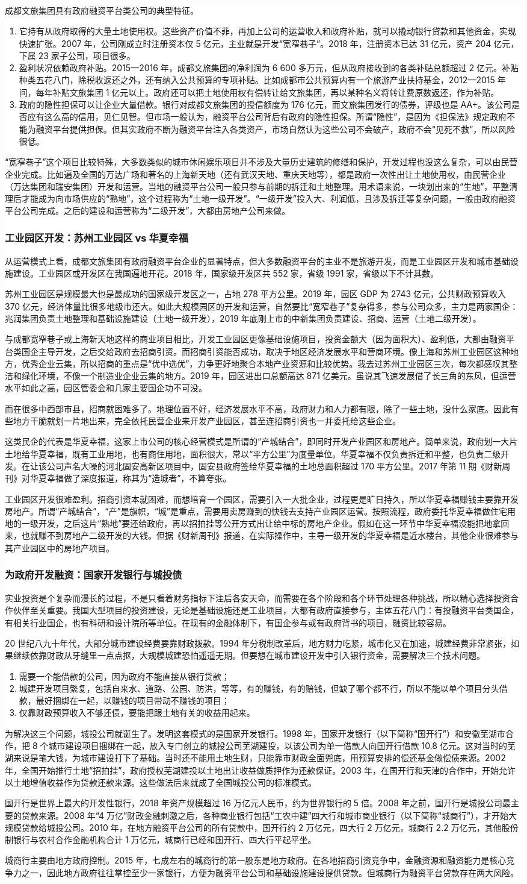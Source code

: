成都文旅集团具有政府融资平台类公司的典型特征。

1. 它持有从政府取得的大量土地使用权。这些资产价值不菲，再加上公司的运营收入和政府补贴，就可以撬动银行贷款和其他资金，实现快速扩张。2007 年，公司刚成立时注册资本仅 5 亿元，主业就是开发“宽窄巷子”。2018 年，注册资本已达 31 亿元，资产 204 亿元，下属 23 家子公司，项目很多。
2. 盈利状况依赖政府补贴。2015—2016 年，成都文旅集团的净利润为 6 600 多万元，但从政府接收到的各类补贴总额超过 2 亿元。补贴种类五花八门，除税收返还之外，还有纳入公共预算的专项补贴。比如成都市公共预算内有一个旅游产业扶持基金，2012—2015 年间，每年补贴文旅集团 1 亿元以上。政府还可以把土地使用权有偿转让给文旅集团，再以某种名义将转让费原数返还，作为补贴。
3. 政府的隐性担保可以让企业大量借款。银行对成都文旅集团的授信额度为 176 亿元，而文旅集团发行的债券，评级也是 AA+。该公司是否应有这么高的信用，见仁见智。但市场一般认为，融资平台公司背后有政府的隐性担保。所谓“隐性”，是因为《担保法》规定政府不能为融资平台提供担保。但其实政府不断为融资平台注入各类资产，市场自然认为这些公司不会破产，政府不会“见死不救”，所以风险很低。

“宽窄巷子”这个项目比较特殊，大多数类似的城市休闲娱乐项目并不涉及大量历史建筑的修缮和保护，开发过程也没这么复杂，可以由民营企业完成。比如遍及全国的万达广场和著名的上海新天地（还有武汉天地、重庆天地等），都是政府一次性出让土地使用权，由民营企业（万达集团和瑞安集团）开发和运营。当地的融资平台公司一般只参与前期的拆迁和土地整理。用术语来说，一块划出来的“生地”，平整清理后才能成为向市场供应的“熟地”，这个过程称为“土地一级开发”。“一级开发”投入大、利润低，且涉及拆迁等复杂问题，一般由政府融资平台公司完成。之后的建设和运营称为“二级开发”，大都由房地产公司来做。

### 工业园区开发：苏州工业园区 vs 华夏幸福

从运营模式上看，成都文旅集团有政府融资平台企业的显著特点，但大多数融资平台的主业不是旅游开发，而是工业园区开发和城市基础设施建设。工业园区或开发区在我国遍地开花。2018 年，国家级开发区共 552 家，省级 1991 家，省级以下不计其数。

苏州工业园区是规模最大也是最成功的国家级开发区之一，占地 278 平方公里。2019 年，园区 GDP 为 2743 亿元，公共财政预算收入 370 亿元，经济体量比很多地级市还大。如此大规模园区的开发和运营，自然要比“宽窄巷子”复杂得多，参与公司众多，主力是两家国企：兆润集团负责土地整理和基础设施建设（土地一级开发），2019 年底刚上市的中新集团负责建设、招商、运营（土地二级开发）。

与成都宽窄巷子或上海新天地这样的商业项目相比，开发工业园区更像基础设施项目，投资金额大（因为面积大）、盈利低，大都由融资平台类国企主导开发，之后交给政府去招商引资。而招商引资能否成功，取决于地区经济发展水平和营商环境。像上海和苏州工业园区这种地方，优秀企业云集，所以招商的重点是“优中选优”，力争更好地聚合本地产业资源和比较优势。我去过苏州工业园区三次，每次都感叹其整洁和绿化环境，不像一个制造业企业云集的地方。2019 年，园区进出口总额高达 871 亿美元。虽说其飞速发展借了长三角的东风，但运营水平如此之高，园区管委会和几家主要国企功不可没。

而在很多中西部市县，招商就困难多了。地理位置不好，经济发展水平不高，政府财力和人力都有限，除了一些土地，没什么家底。因此有些地方干脆就划一片地出来，完全依托民营企业来开发产业园区，甚至连招商引资也一并委托给这些企业。

这类民企的代表是华夏幸福，这家上市公司的核心经营模式是所谓的“产城结合”，即同时开发产业园区和房地产。简单来说，政府划一大片土地给华夏幸福，既有工业用地，也有商住用地，面积很大，常以“平方公里”为度量单位。华夏幸福不仅负责拆迁和平整，也负责二级开发。在让该公司声名大噪的河北固安高新区项目中，固安县政府签给华夏幸福的土地总面积超过 170 平方公里。2017 年第 11 期《财新周刊》对华夏幸福做了深度报道，称其为“造城者”，不算夸张。

工业园区开发很难盈利。招商引资本就困难，而想培育一个园区，需要引入一大批企业，过程更是旷日持久，所以华夏幸福赚钱主要靠开发房地产。所谓“产城结合”，“产”是旗帜，“城”是重点，需要用卖房赚到的快钱去支持产业园区运营。按照流程，政府委托华夏幸福做住宅用地的一级开发，之后这片“熟地”要还给政府，再以招拍挂等公开方式出让给中标的房地产企业。假如在这一环节中华夏幸福没能把地拿回来，也就赚不到房地产二级开发的大钱。但据《财新周刊》报道，在实际操作中，主导一级开发的华夏幸福是近水楼台，其他企业很难参与其产业园区中的房地产项目。

### 为政府开发融资：国家开发银行与城投债

实业投资是个复杂而漫长的过程，不是只看着财务指标下注后各安天命，而需要在各个阶段和各个环节处理各种挑战，所以精心选择投资合作伙伴至关重要。我国大型项目的投资建设，无论是基础设施还是工业项目，大都有政府直接参与，主体五花八门：有投融资平台类国企，有相关行业国企，也有科研和设计院所等单位。在现有的金融体制下，有国企参与或有政府背书的项目，融资比较容易。

20 世纪八九十年代，大部分城市建设经费要靠财政拨款。1994 年分税制改革后，地方财力吃紧，城市化又在加速，城建经费非常紧张，如果继续依靠财政从牙缝里一点点抠，大规模城建恐怕遥遥无期。但要想在城市建设开发中引入银行资金，需要解决三个技术问题。

1. 需要一个能借款的公司，因为政府不能直接从银行贷款；
2. 城建开发项目繁复，包括自来水、道路、公园、防洪，等等，有的赚钱，有的赔钱，但缺了哪个都不行，所以不能以单个项目分头借款，最好捆绑在一起，以赚钱的项目带动不赚钱的项目；
3. 仅靠财政预算收入不够还债，要能把跟土地有关的收益用起来。

为解决这三个问题，城投公司就诞生了。发明这套模式的是国家开发银行。1998 年，国家开发银行（以下简称“国开行”）和安徽芜湖市合作，把 8 个城市建设项目捆绑在一起，放入专门创立的城投公司芜湖建投，以该公司为单一借款人向国开行借款 10.8 亿元。这对当时的芜湖来说是笔大钱，为城市建设打下了基础。当时还不能用土地生财，只能靠市财政全面兜底，用预算安排的偿还基金做偿债来源。2002 年，全国开始推行土地“招拍挂”，政府授权芜湖建投以土地出让收益做质押作为还款保证。2003 年，在国开行和天津的合作中，开始允许以土地增值收益作为贷款还款来源。这些做法后来就成了全国城投公司的标准模式。

国开行是世界上最大的开发性银行，2018 年资产规模超过 16 万亿元人民币，约为世界银行的 5 倍。2008 年之前，国开行是城投公司最主要的贷款来源。2008 年“4 万亿”财政金融刺激之后，各种商业银行包括“工农中建”四大行和城市商业银行（以下简称“城商行”），才开始大规模贷款给城投公司。2010 年，在地方融资平台公司的所有贷款中，国开行约 2 万亿元，四大行 2 万亿元，城商行 2.2 万亿元，其他股份制银行与农村合作金融机构合计 1 万亿元，城商行已经和国开行、四大行平起平坐。

城商行主要由地方政府控制。2015 年，七成左右的城商行的第一股东是地方政府。在各地招商引资竞争中，金融资源和融资能力是核心竞争力之一，因此地方政府往往掌控至少一家银行，方便为融资平台公司和基础设施建设提供贷款。但城商行为融资平台贷款存在两大风险。

